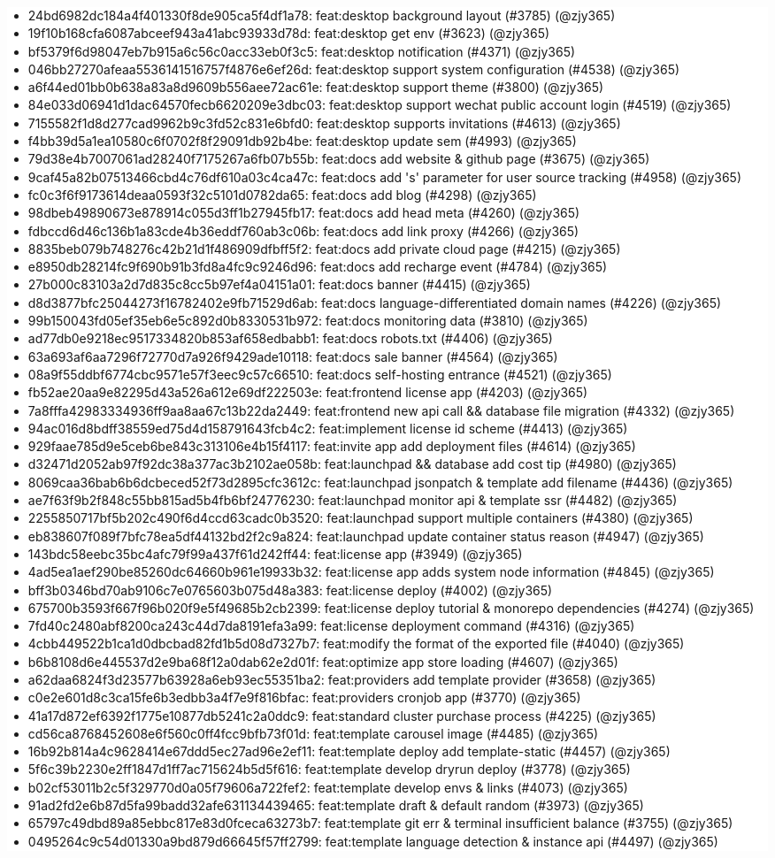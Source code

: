 * 24bd6982dc184a4f401330f8de905ca5f4df1a78: feat:desktop background layout (#3785) (@zjy365)
* 19f10b168cfa6087abceef943a41abc93933d78d: feat:desktop get env (#3623) (@zjy365)
* bf5379f6d98047eb7b915a6c56c0acc33eb0f3c5: feat:desktop notification  (#4371) (@zjy365)
* 046bb27270afeaa5536141516757f4876e6ef26d: feat:desktop support system configuration (#4538) (@zjy365)
* a6f44ed01bb0b638a83a8d9609b556aee72ac61e: feat:desktop support theme (#3800) (@zjy365)
* 84e033d06941d1dac64570fecb6620209e3dbc03: feat:desktop support wechat public account login  (#4519) (@zjy365)
* 7155582f1d8d277cad9962b9c3fd52c831e6bfd0: feat:desktop supports invitations  (#4613) (@zjy365)
* f4bb39d5a1ea10580c6f0702f8f29091db92b4be: feat:desktop update sem (#4993) (@zjy365)
* 79d38e4b7007061ad28240f7175267a6fb07b55b: feat:docs  add website & github page (#3675) (@zjy365)
* 9caf45a82b07513466cbd4c76df610a03c4ca47c: feat:docs add 's' parameter for user source tracking (#4958) (@zjy365)
* fc0c3f6f9173614deaa0593f32c5101d0782da65: feat:docs add blog (#4298) (@zjy365)
* 98dbeb49890673e878914c055d3ff1b27945fb17: feat:docs add head meta (#4260) (@zjy365)
* fdbccd6d46c136b1a83cde4b36eddf760ab3c06b: feat:docs add link proxy (#4266) (@zjy365)
* 8835beb079b748276c42b21d1f486909dfbff5f2: feat:docs add private cloud page (#4215) (@zjy365)
* e8950db28214fc9f690b91b3fd8a4fc9c9246d96: feat:docs add recharge event (#4784) (@zjy365)
* 27b000c83103a2d7d835c8cc5b97ef4a04151a01: feat:docs banner (#4415) (@zjy365)
* d8d3877bfc25044273f16782402e9fb71529d6ab: feat:docs language-differentiated domain names (#4226) (@zjy365)
* 99b150043fd05ef35eb6e5c892d0b8330531b972: feat:docs monitoring data (#3810) (@zjy365)
* ad77db0e9218ec9517334820b853af658edbabb1: feat:docs robots.txt (#4406) (@zjy365)
* 63a693af6aa7296f72770d7a926f9429ade10118: feat:docs sale banner (#4564) (@zjy365)
* 08a9f55ddbf6774cbc9571e57f3eec9c57c66510: feat:docs self-hosting entrance (#4521) (@zjy365)
* fb52ae20aa9e82295d43a526a612e69df222503e: feat:frontend license app (#4203) (@zjy365)
* 7a8fffa42983334936ff9aa8aa67c13b22da2449: feat:frontend new api call && database file migration (#4332) (@zjy365)
* 94ac016d8bdff38559ed75d4d158791643fcb4c2: feat:implement license id scheme  (#4413) (@zjy365)
* 929faae785d9e5ceb6be843c313106e4b15f4117: feat:invite app add deployment files (#4614) (@zjy365)
* d32471d2052ab97f92dc38a377ac3b2102ae058b: feat:launchpad && database add cost tip (#4980) (@zjy365)
* 8069caa36bab6b6dcbeced52f73d2895cfc3612c: feat:launchpad jsonpatch & template add filename (#4436) (@zjy365)
* ae7f63f9b2f848c55bb815ad5b4fb6bf24776230: feat:launchpad monitor api & template ssr (#4482) (@zjy365)
* 2255850717bf5b202c490f6d4ccd63cadc0b3520: feat:launchpad support multiple containers (#4380) (@zjy365)
* eb838607f089f7bfc78ea5df44132bd2f2c9a824: feat:launchpad update container status reason (#4947) (@zjy365)
* 143bdc58eebc35bc4afc79f99a437f61d242ff44: feat:license app (#3949) (@zjy365)
* 4ad5ea1aef290be85260dc64660b961e19933b32: feat:license app adds system node information (#4845) (@zjy365)
* bff3b0346bd70ab9106c7e0765603b075d48a383: feat:license deploy (#4002) (@zjy365)
* 675700b3593f667f96b020f9e5f49685b2cb2399: feat:license deploy tutorial  & monorepo dependencies (#4274) (@zjy365)
* 7fd40c2480abf8200ca243c44d7da8191efa3a99: feat:license deployment command (#4316) (@zjy365)
* 4cbb449522b1ca1d0dbcbad82fd1b5d08d7327b7: feat:modify the format of the exported file (#4040) (@zjy365)
* b6b8108d6e445537d2e9ba68f12a0dab62e2d01f: feat:optimize app store loading (#4607) (@zjy365)
* a62daa6824f3d23577b63928a6eb93ec55351ba2: feat:providers add template provider (#3658) (@zjy365)
* c0e2e601d8c3ca15fe6b3edbb3a4f7e9f816bfac: feat:providers cronjob app (#3770) (@zjy365)
* 41a17d872ef6392f1775e10877db5241c2a0ddc9: feat:standard cluster purchase process (#4225) (@zjy365)
* cd56ca8768452608e6f560c0ff4fcc9bfb73f01d: feat:template carousel image (#4485) (@zjy365)
* 16b92b814a4c9628414e67ddd5ec27ad96e2ef11: feat:template deploy add template-static (#4457) (@zjy365)
* 5f6c39b2230e2ff1847d1ff7ac715624b5d5f616: feat:template develop dryrun deploy (#3778) (@zjy365)
* b02cf53011b2c5f329770d0a05f79606a722fef2: feat:template develop envs & links (#4073) (@zjy365)
* 91ad2fd2e6b87d5fa99badd32afe631134439465: feat:template draft & default random (#3973) (@zjy365)
* 65797c49dbd89a85ebbc817e83d0fceca63273b7: feat:template git err & terminal insufficient balance (#3755) (@zjy365)
* 0495264c9c54d01330a9bd879d66645f57ff2799: feat:template language detection & instance api (#4497) (@zjy365)